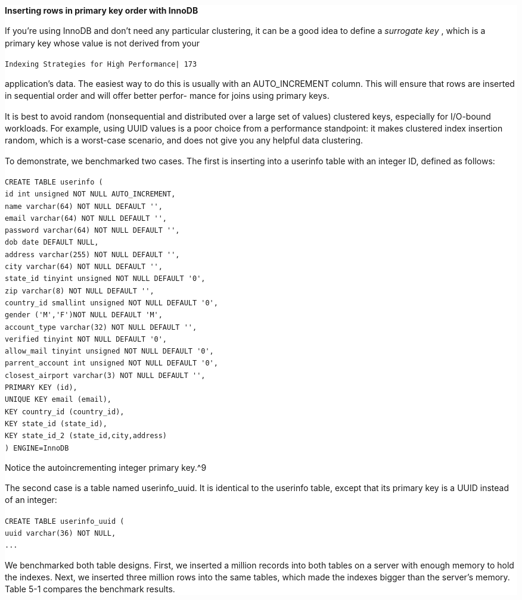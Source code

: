 **Inserting rows in primary key order with InnoDB**

If you’re using InnoDB and don’t need any particular clustering, it can be a good idea
to define a _surrogate key_ , which is a primary key whose value is not derived from your

```
Indexing Strategies for High Performance| 173
```

application’s data. The easiest way to do this is usually with an AUTO_INCREMENT column.
This will ensure that rows are inserted in sequential order and will offer better perfor-
mance for joins using primary keys.

It is best to avoid random (nonsequential and distributed over a large set of values)
clustered keys, especially for I/O-bound workloads. For example, using UUID values
is a poor choice from a performance standpoint: it makes clustered index insertion
random, which is a worst-case scenario, and does not give you any helpful data
clustering.

To demonstrate, we benchmarked two cases. The first is inserting into a userinfo table
with an integer ID, defined as follows:

```
CREATE TABLE userinfo (
id int unsigned NOT NULL AUTO_INCREMENT,
name varchar(64) NOT NULL DEFAULT '',
email varchar(64) NOT NULL DEFAULT '',
password varchar(64) NOT NULL DEFAULT '',
dob date DEFAULT NULL,
address varchar(255) NOT NULL DEFAULT '',
city varchar(64) NOT NULL DEFAULT '',
state_id tinyint unsigned NOT NULL DEFAULT '0',
zip varchar(8) NOT NULL DEFAULT '',
country_id smallint unsigned NOT NULL DEFAULT '0',
gender ('M','F')NOT NULL DEFAULT 'M',
account_type varchar(32) NOT NULL DEFAULT '',
verified tinyint NOT NULL DEFAULT '0',
allow_mail tinyint unsigned NOT NULL DEFAULT '0',
parrent_account int unsigned NOT NULL DEFAULT '0',
closest_airport varchar(3) NOT NULL DEFAULT '',
PRIMARY KEY (id),
UNIQUE KEY email (email),
KEY country_id (country_id),
KEY state_id (state_id),
KEY state_id_2 (state_id,city,address)
) ENGINE=InnoDB
```
Notice the autoincrementing integer primary key.^9

The second case is a table named userinfo_uuid. It is identical to the userinfo table,
except that its primary key is a UUID instead of an integer:

```
CREATE TABLE userinfo_uuid (
uuid varchar(36) NOT NULL,
...
```
We benchmarked both table designs. First, we inserted a million records into both
tables on a server with enough memory to hold the indexes. Next, we inserted three
million rows into the same tables, which made the indexes bigger than the server’s
memory. Table 5-1 compares the benchmark results.
